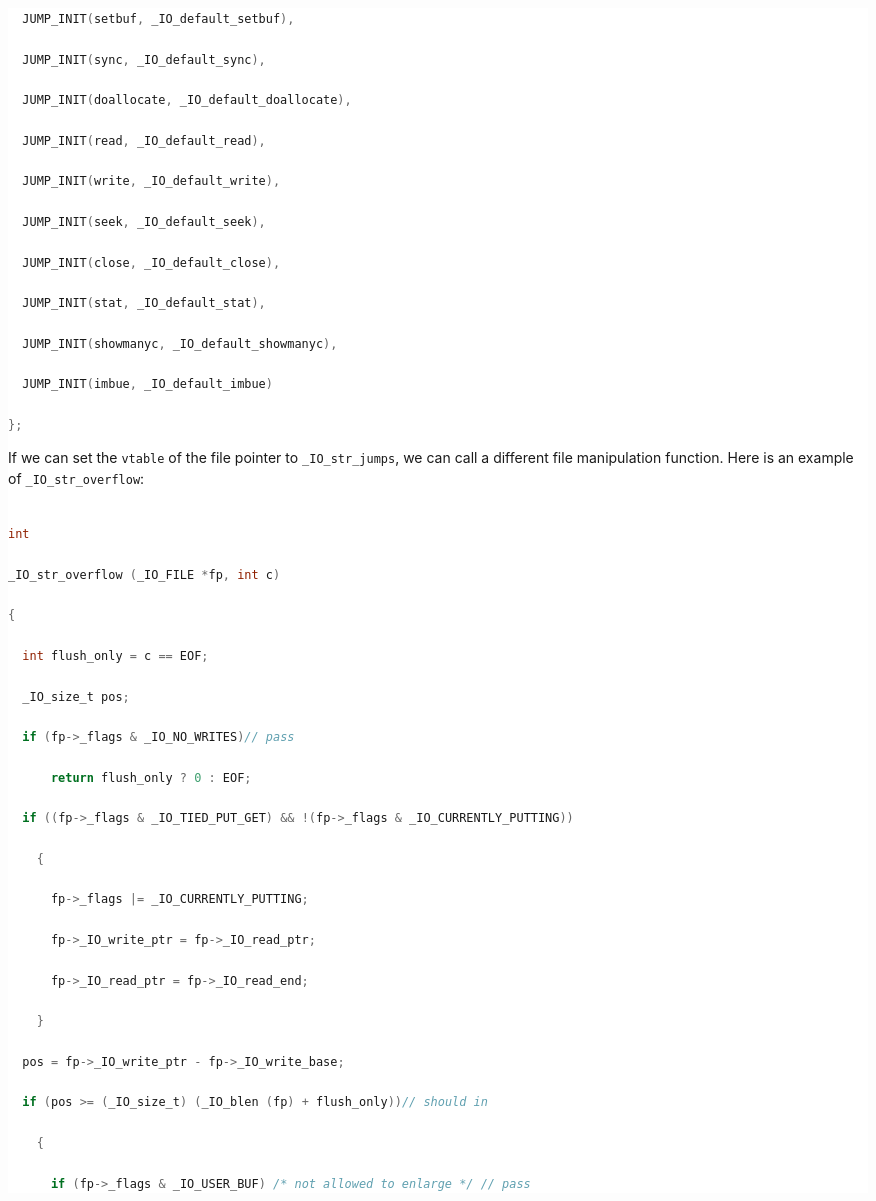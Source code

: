 ```c
  JUMP_INIT(setbuf, _IO_default_setbuf),

  JUMP_INIT(sync, _IO_default_sync),

  JUMP_INIT(doallocate, _IO_default_doallocate),

  JUMP_INIT(read, _IO_default_read),

  JUMP_INIT(write, _IO_default_write),

  JUMP_INIT(seek, _IO_default_seek),

  JUMP_INIT(close, _IO_default_close),

  JUMP_INIT(stat, _IO_default_stat),

  JUMP_INIT(showmanyc, _IO_default_showmanyc),

  JUMP_INIT(imbue, _IO_default_imbue)

};

```


If we can set the `vtable` of the file pointer to `_IO_str_jumps`, we can call a different file manipulation function. Here is an example of `_IO_str_overflow`:


```c

int

_IO_str_overflow (_IO_FILE *fp, int c)

{

  int flush_only = c == EOF;

  _IO_size_t pos;

  if (fp->_flags & _IO_NO_WRITES)// pass

      return flush_only ? 0 : EOF;

  if ((fp->_flags & _IO_TIED_PUT_GET) && !(fp->_flags & _IO_CURRENTLY_PUTTING))

    {

      fp->_flags |= _IO_CURRENTLY_PUTTING;

      fp->_IO_write_ptr = fp->_IO_read_ptr;

      fp->_IO_read_ptr = fp->_IO_read_end;

    }

  pos = fp->_IO_write_ptr - fp->_IO_write_base;

  if (pos >= (_IO_size_t) (_IO_blen (fp) + flush_only))// should in 

    {

      if (fp->_flags & _IO_USER_BUF) /* not allowed to enlarge */ // pass

```